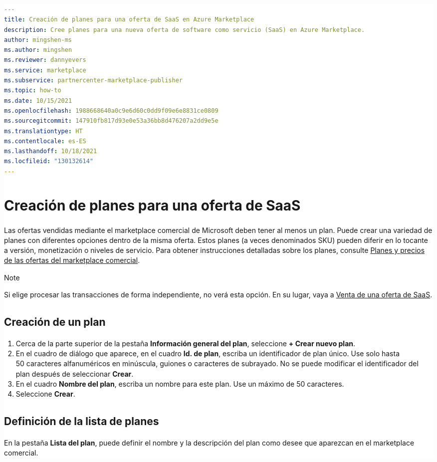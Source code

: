```yaml
---
title: Creación de planes para una oferta de SaaS en Azure Marketplace
description: Cree planes para una nueva oferta de software como servicio (SaaS) en Azure Marketplace.
author: mingshen-ms
ms.author: mingshen
ms.reviewer: dannyevers
ms.service: marketplace
ms.subservice: partnercenter-marketplace-publisher
ms.topic: how-to
ms.date: 10/15/2021
ms.openlocfilehash: 1988668640a0c9e6d60c0dd9f09e6e8831ce0809
ms.sourcegitcommit: 147910fb817d93e0e53a36bb8d476207a2dd9e5e
ms.translationtype: HT
ms.contentlocale: es-ES
ms.lasthandoff: 10/18/2021
ms.locfileid: "130132614"
---
```

# <a name="create-plans-for-a-saas-offer"></a>Creación de planes para una oferta de SaaS

Las ofertas vendidas mediante el marketplace comercial de Microsoft deben tener al menos un plan. Puede crear una variedad de planes con diferentes opciones dentro de la misma oferta. Estos planes (a veces denominados SKU) pueden diferir en lo tocante a versión, monetización o niveles de servicio. Para obtener instrucciones detalladas sobre los planes, consulte [Planes y precios de las ofertas del marketplace comercial](plans-pricing.md).

> [!NOTE]
> Si elige procesar las transacciones de forma independiente, no verá esta opción. En su lugar, vaya a [Venta de una oferta de SaaS](create-new-saas-offer-marketing.md).

## <a name="create-a-plan"></a>Creación de un plan

1. Cerca de la parte superior de la pestaña **Información general del plan**, seleccione **+ Crear nuevo plan**.
1. En el cuadro de diálogo que aparece, en el cuadro **Id. de plan**, escriba un identificador de plan único. Use solo hasta 50 caracteres alfanuméricos en minúscula, guiones o caracteres de subrayado. No se puede modificar el identificador del plan después de seleccionar **Crear**.
1. En el cuadro **Nombre del plan**, escriba un nombre para este plan. Use un máximo de 50 caracteres.
1. Seleccione **Crear**.

## <a name="define-the-plan-listing"></a>Definición de la lista de planes

En la pestaña **Lista del plan**, puede definir el nombre y la descripción del plan como desee que aparezcan en el marketplace comercial.
